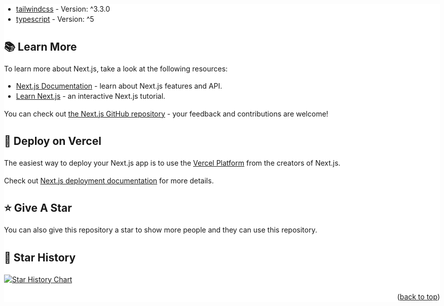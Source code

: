 - [tailwindcss](https://www.npmjs.com/package/tailwindcss) - Version: ^3.3.0
- [typescript](https://www.npmjs.com/package/typescript) - Version: ^5



## :books: Learn More

To learn more about Next.js, take a look at the following resources:

- [Next.js Documentation](https://nextjs.org/docs) - learn about Next.js features and API.
- [Learn Next.js](https://nextjs.org/learn) - an interactive Next.js tutorial.

You can check out [the Next.js GitHub repository](https://github.com/vercel/next.js/) - your feedback and contributions are welcome!

## :page_with_curl: Deploy on Vercel

The easiest way to deploy your Next.js app is to use the [Vercel Platform](https://vercel.com/new?utm_medium=default-template&filter=next.js&utm_source=create-next-app&utm_campaign=create-next-app-readme) from the creators of Next.js.

Check out [Next.js deployment documentation](https://nextjs.org/docs/deployment) for more details.

## :star: Give A Star

You can also give this repository a star to show more people and they can use this repository.

## :star2: Star History

<a href="https://star-history.com/#sanidhyy/messenger-clone&Timeline">
  <picture>
    <source media="(prefers-color-scheme: dark)" srcset="https://api.star-history.com/svg?repos=sanidhyy/messenger-clone&type=Timeline&theme=dark" />
    <source media="(prefers-color-scheme: light)" srcset="https://api.star-history.com/svg?repos=sanidhyy/messenger-clone&type=Timeline" />
    <img alt="Star History Chart" src="https://api.star-history.com/svg?repos=sanidhyy/messenger-clone&type=Timeline" />
  </picture>
</a>

<br />
<p align="right">(<a href="#readme-top">back to top</a>)</p>
